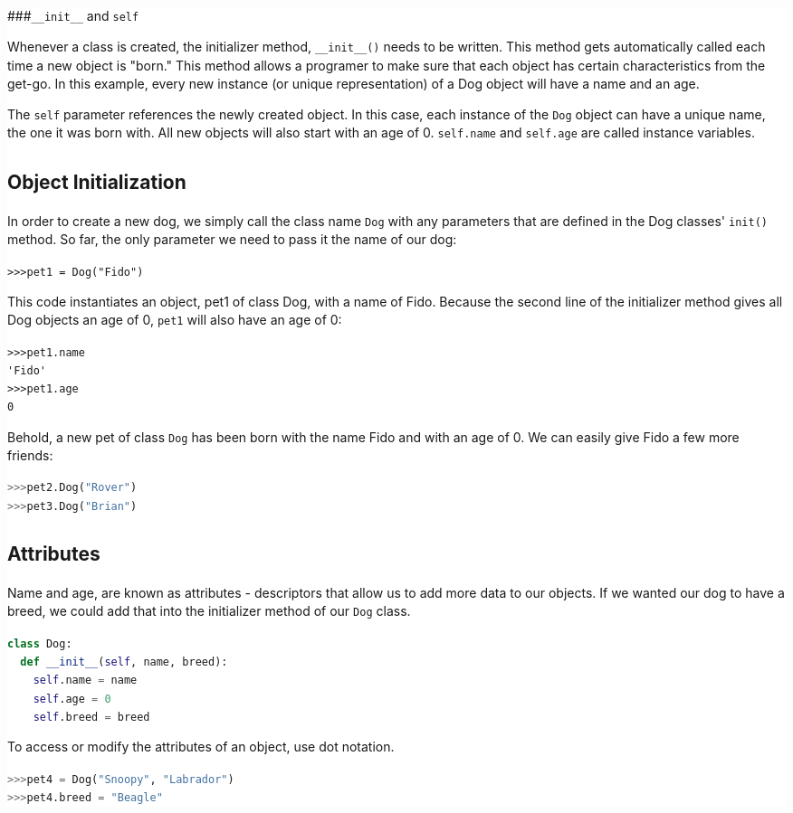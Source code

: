 ###`__init__` and `self`

Whenever a class is created, the initializer method, `__init__()` needs to be written. This method gets automatically called each time a new object is "born." This method allows a programer to make sure that each object has certain characteristics from the get-go. In this example, every new instance (or unique representation) of a Dog object will have a name and an age.

The `self` parameter references the newly created object. In this case, each instance of the `Dog` object can have a unique name, the one it was born with. All new objects will also start with an age of 0. `self.name` and `self.age` are called instance variables.

## Object Initialization
In order to create a new dog, we simply call the class name `Dog` with any parameters that are defined in the Dog classes' `init()` method. So far, the only parameter we need to pass it the name of our dog:

```
>>>pet1 = Dog("Fido")
```
This code instantiates an object, pet1 of class Dog, with a name of Fido. Because the second line of the initializer method gives all Dog objects an age of 0, `pet1` will also have an age of 0:

```
>>>pet1.name
'Fido'
>>>pet1.age
0
```

Behold, a new pet of class `Dog` has been born with the name Fido and with an age of 0.
We can easily give Fido a few more friends:
```python
>>>pet2.Dog("Rover")
>>>pet3.Dog("Brian")

```

## Attributes

Name and age, are known as attributes - descriptors that allow us to add more data to our objects. If we wanted our dog to have a breed, we could add that into the initializer method of our `Dog` class.
```python
class Dog:
  def __init__(self, name, breed):
    self.name = name
    self.age = 0
    self.breed = breed
```

To access or modify the attributes of an object, use dot notation.

```python
>>>pet4 = Dog("Snoopy", "Labrador")
>>>pet4.breed = "Beagle"
```
